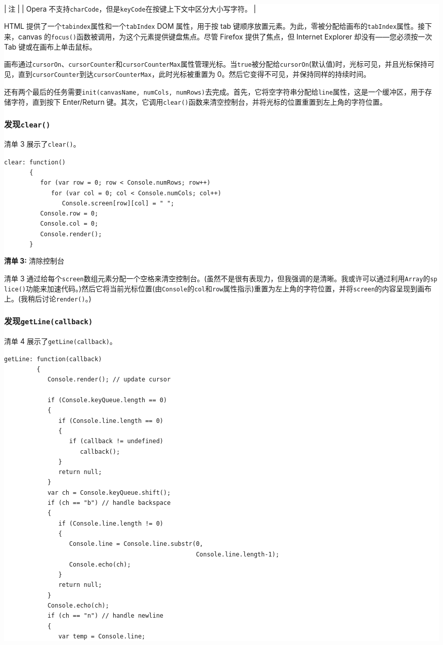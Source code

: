 | 注 |
| Opera 不支持`charCode`，但是`keyCode`在按键上下文中区分大小写字符。 |

HTML 提供了一个`tabindex`属性和一个`tabIndex` DOM 属性，用于按 tab 键顺序放置元素。为此，零被分配给画布的`tabIndex`属性。接下来，canvas 的`focus()`函数被调用，为这个元素提供键盘焦点。尽管 Firefox 提供了焦点，但 Internet Explorer 却没有——您必须按一次 Tab 键或在画布上单击鼠标。

画布通过`cursorOn`、`cursorCounter`和`cursorCounterMax`属性管理光标。当`true`被分配给`cursorOn`(默认值)时，光标可见，并且光标保持可见，直到`cursorCounter`到达`cursorCounterMax`，此时光标被重置为 0。然后它变得不可见，并保持同样的持续时间。

还有两个最后的任务需要`init(canvasName, numCols, numRows)`去完成。首先，它将空字符串分配给`line`属性，这是一个缓冲区，用于存储字符，直到按下 Enter/Return 键。其次，它调用`clear()`函数来清空控制台，并将光标的位置重置到左上角的字符位置。

### 发现`clear()`

清单 3 展示了`clear()`。

```
clear: function()
       {
          for (var row = 0; row < Console.numRows; row++)
             for (var col = 0; col < Console.numCols; col++)
                Console.screen[row][col] = " ";
          Console.row = 0;
          Console.col = 0;
          Console.render();
       }
```

**清单 3:** 清除控制台

清单 3 通过给每个`screen`数组元素分配一个空格来清空控制台。(虽然不是很有表现力，但我强调的是清晰。我或许可以通过利用`Array`的`splice()`功能来加速代码。)然后它将当前光标位置(由`Console`的`col`和`row`属性指示)重置为左上角的字符位置，并将`screen`的内容呈现到画布上。(我稍后讨论`render()`。)

### 发现`getLine(callback)`

清单 4 展示了`getLine(callback)`。

```
getLine: function(callback)
         {
            Console.render(); // update cursor

            if (Console.keyQueue.length == 0)
            {
               if (Console.line.length == 0)
               {
                  if (callback != undefined)
                     callback();
               }
               return null;
            }
            var ch = Console.keyQueue.shift();
            if (ch == "b") // handle backspace
            {
               if (Console.line.length != 0)
               {
                  Console.line = Console.line.substr(0, 
                                                     Console.line.length-1);
                  Console.echo(ch);
               }
               return null;
            }
            Console.echo(ch);
            if (ch == "n") // handle newline
            {
               var temp = Console.line;
```